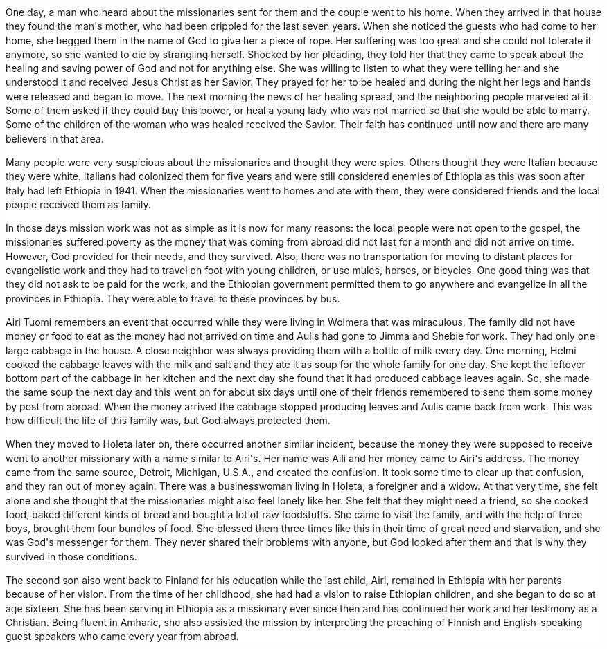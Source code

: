 One day, a man who heard about the missionaries sent for them and the couple went to his home. When they arrived in that house they found the man's mother, who had been crippled for the last seven years. When she noticed the guests who had come to her home, she begged them in the name of God to give her a piece of rope. Her suffering was too great and she could not tolerate it anymore, so she wanted to die by strangling herself. Shocked by her pleading, they told her that they came to speak about the healing and saving power of God and not for anything else. She was willing to listen to what they were telling her and she understood it and received Jesus Christ as her Savior. They prayed for her to be healed and during the night her legs and hands were released and began to move. The next morning the news of her healing spread, and the neighboring people marveled at it. Some of them asked if they could buy this power, or heal a young lady who was not married so that she would be able to marry. Some of the children of the woman who was healed received the Savior.  Their faith has continued until now and there are many believers in that area.

Many people were very suspicious about the missionaries and thought they were spies. Others thought they were Italian because they were white. Italians had colonized them for five years and were still considered enemies of Ethiopia as this was soon after Italy had left Ethiopia in 1941. When the missionaries went to homes and ate with them, they were considered friends and the local people received them as family.

In those days mission work was not as simple as it is now for many reasons: the local people were not open to the gospel, the missionaries suffered poverty as the money that was coming from abroad did not last for a month and did not arrive on time. However, God provided for their needs, and they survived. Also, there was no transportation for moving to distant places for evangelistic work and they had to travel on foot with young children, or use mules, horses, or bicycles. One good thing was that they did not ask to be paid for the work, and the Ethiopian government permitted them to go anywhere and evangelize in all the provinces in Ethiopia. They were able to travel to these provinces by bus.

Airi Tuomi remembers an event that occurred while they were living in Wolmera that was miraculous. The family did not have money or food to eat as the money had not arrived on time and Aulis had gone to Jimma and Shebie for work. They had only one large cabbage in the house. A close neighbor was always providing them with a bottle of milk every day. One morning, Helmi cooked the cabbage leaves with the milk and salt and they ate it as soup for the whole family for one day. She kept the leftover bottom part of the cabbage in her kitchen and the next day she found that it had produced cabbage leaves again. So, she made the same soup the next day and this went on for about six days until one of their friends remembered to send them some money by post from abroad. When the money arrived the cabbage stopped producing leaves and Aulis came back from work. This was how difficult the life of this family was, but God always protected them.

When they moved to Holeta later on, there occurred another similar incident, because the money they were supposed to receive went to another missionary with a name similar to Airi's. Her name was Aili and her money came to Airi's address. The money came from the same source, Detroit, Michigan, U.S.A., and created the confusion. It took some time to clear up that confusion, and they ran out of money again. There was a businesswoman living in Holeta, a foreigner and a widow. At that very time, she felt alone and she thought that the missionaries might also feel lonely like her. She felt that they might need a friend, so she cooked food, baked different kinds of bread and bought a lot of raw foodstuffs. She came to visit the family, and with the help of three boys, brought them four bundles of food. She blessed them three times like this in their time of great need and starvation, and she was God's messenger for them. They never shared their problems with anyone, but God looked after them and that is why they survived in those conditions.

The second son also went back to Finland for his education while the last child, Airi, remained in Ethiopia with her parents because of her vision. From the time of her childhood, she had had a vision to raise Ethiopian children, and she began to do so at age sixteen.  She has been serving in Ethiopia as a missionary ever since then and has continued her work and her testimony as a Christian. Being fluent in Amharic, she also assisted the mission by interpreting the preaching of Finnish and English-speaking guest speakers who came every year from abroad.
